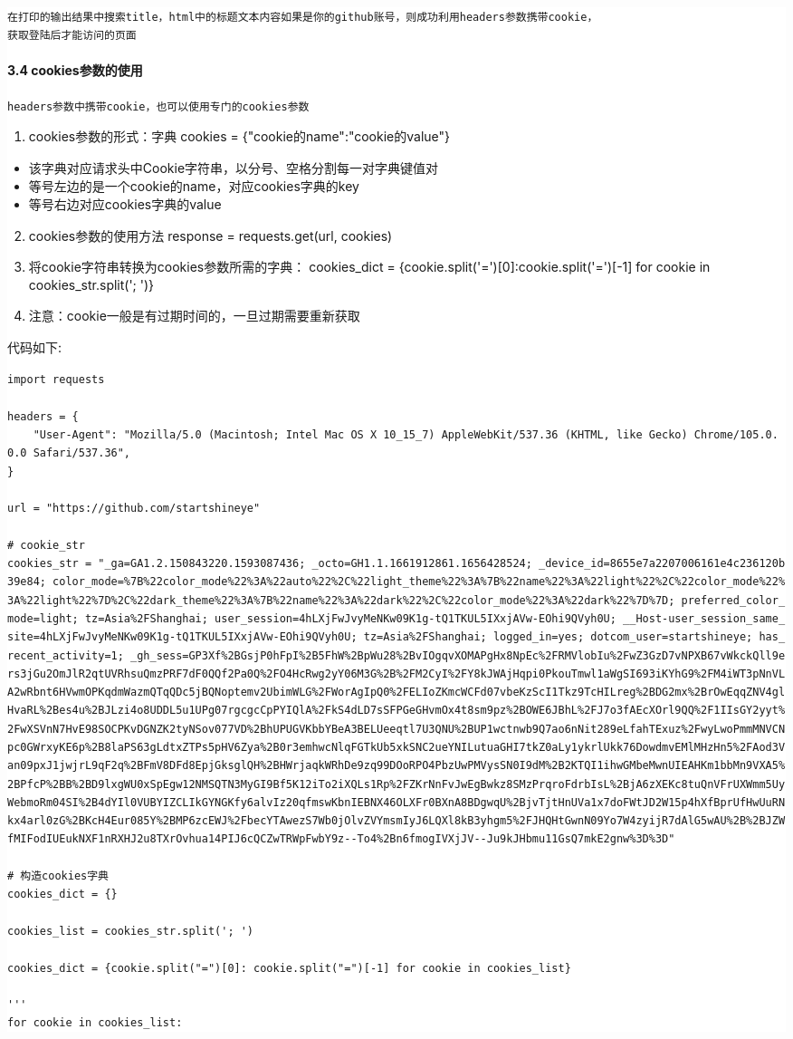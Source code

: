 ```renderscript
在打印的输出结果中搜索title，html中的标题文本内容如果是你的github账号，则成功利用headers参数携带cookie，
获取登陆后才能访问的页面
```
  
#### 3.4 cookies参数的使用
```renderscript
headers参数中携带cookie，也可以使用专门的cookies参数
```  
1. cookies参数的形式：字典
  cookies = {"cookie的name":"cookie的value"}

  * 该字典对应请求头中Cookie字符串，以分号、空格分割每一对字典键值对
  * 等号左边的是一个cookie的name，对应cookies字典的key
  * 等号右边对应cookies字典的value
  
2. cookies参数的使用方法
  response = requests.get(url, cookies)

3. 将cookie字符串转换为cookies参数所需的字典：
cookies_dict = {cookie.split('=')[0]:cookie.split('=')[-1] for cookie in cookies_str.split('; ')}

4. 注意：cookie一般是有过期时间的，一旦过期需要重新获取

代码如下:

```renderscript
import requests

headers = {
    "User-Agent": "Mozilla/5.0 (Macintosh; Intel Mac OS X 10_15_7) AppleWebKit/537.36 (KHTML, like Gecko) Chrome/105.0.0.0 Safari/537.36",
}

url = "https://github.com/startshineye"

# cookie_str
cookies_str = "_ga=GA1.2.150843220.1593087436; _octo=GH1.1.1661912861.1656428524; _device_id=8655e7a2207006161e4c236120b39e84; color_mode=%7B%22color_mode%22%3A%22auto%22%2C%22light_theme%22%3A%7B%22name%22%3A%22light%22%2C%22color_mode%22%3A%22light%22%7D%2C%22dark_theme%22%3A%7B%22name%22%3A%22dark%22%2C%22color_mode%22%3A%22dark%22%7D%7D; preferred_color_mode=light; tz=Asia%2FShanghai; user_session=4hLXjFwJvyMeNKw09K1g-tQ1TKUL5IXxjAVw-EOhi9QVyh0U; __Host-user_session_same_site=4hLXjFwJvyMeNKw09K1g-tQ1TKUL5IXxjAVw-EOhi9QVyh0U; tz=Asia%2FShanghai; logged_in=yes; dotcom_user=startshineye; has_recent_activity=1; _gh_sess=GP3Xf%2BGsjP0hFpI%2B5FhW%2BpWu28%2BvIOgqvXOMAPgHx8NpEc%2FRMVlobIu%2FwZ3GzD7vNPXB67vWkckQll9ers3jGu2OmJlR2qtUVRhsuQmzPRF7dF0QQf2Pa0Q%2FO4HcRwg2yY06M3G%2B%2FM2CyI%2FY8kJWAjHqpi0PkouTmwl1aWgSI693iKYhG9%2FM4iWT3pNnVLA2wRbnt6HVwmOPKqdmWazmQTqQDc5jBQNoptemv2UbimWLG%2FWorAgIpQ0%2FELIoZKmcWCFd07vbeKzScI1Tkz9TcHILreg%2BDG2mx%2BrOwEqqZNV4glHvaRL%2Bes4u%2BJLzi4o8UDDL5u1UPg07rgcgcCpPYIQlA%2FkS4dLD7sSFPGeGHvmOx4t8sm9pz%2BOWE6JBhL%2FJ7o3fAEcXOrl9QQ%2F1IIsGY2yyt%2FwXSVnN7HvE98SOCPKvDGNZK2tyNSov077VD%2BhUPUGVKbbYBeA3BELUeeqtl7U3QNU%2BUP1wctnwb9Q7ao6nNit289eLfahTExuz%2FwyLwoPmmMNVCNpc0GWrxyKE6p%2B8laPS63gLdtxZTPs5pHV6Zya%2B0r3emhwcNlqFGTkUb5xkSNC2ueYNILutuaGHI7tkZ0aLy1ykrlUkk76DowdmvEMlMHzHn5%2FAod3Van09pxJ1jwjrL9qF2q%2BFmV8DFd8EpjGksglQH%2BHWrjaqkWRhDe9zq99DOoRPO4PbzUwPMVysSN0I9dM%2B2KTQI1ihwGMbeMwnUIEAHKm1bbMn9VXA5%2BPfcP%2BB%2BD9lxgWU0xSpEgw12NMSQTN3MyGI9Bf5K12iTo2iXQLs1Rp%2FZKrNnFvJwEgBwkz8SMzPrqroFdrbIsL%2BjA6zXEKc8tuQnVFrUXWmm5UyWebmoRm04SI%2B4dYIl0VUBYIZCLIkGYNGKfy6alvIz20qfmswKbnIEBNX46OLXFr0BXnA8BDgwqU%2BjvTjtHnUVa1x7doFWtJD2W15p4hXfBprUfHwUuRNkx4arl0zG%2BKcH4Eur085Y%2BMP6zcEWJ%2FbecYTAwezS7Wb0jOlvZVYmsmIyJ6LQXl8kB3yhgm5%2FJHQHtGwnN09Yo7W4zyijR7dAlG5wAU%2B%2BJZWfMIFodIUEukNXF1nRXHJ2u8TXrOvhua14PIJ6cQCZwTRWpFwbY9z--To4%2Bn6fmogIVXjJV--Ju9kJHbmu11GsQ7mkE2gnw%3D%3D"

# 构造cookies字典
cookies_dict = {}

cookies_list = cookies_str.split('; ')

cookies_dict = {cookie.split("=")[0]: cookie.split("=")[-1] for cookie in cookies_list}

'''
for cookie in cookies_list:
```